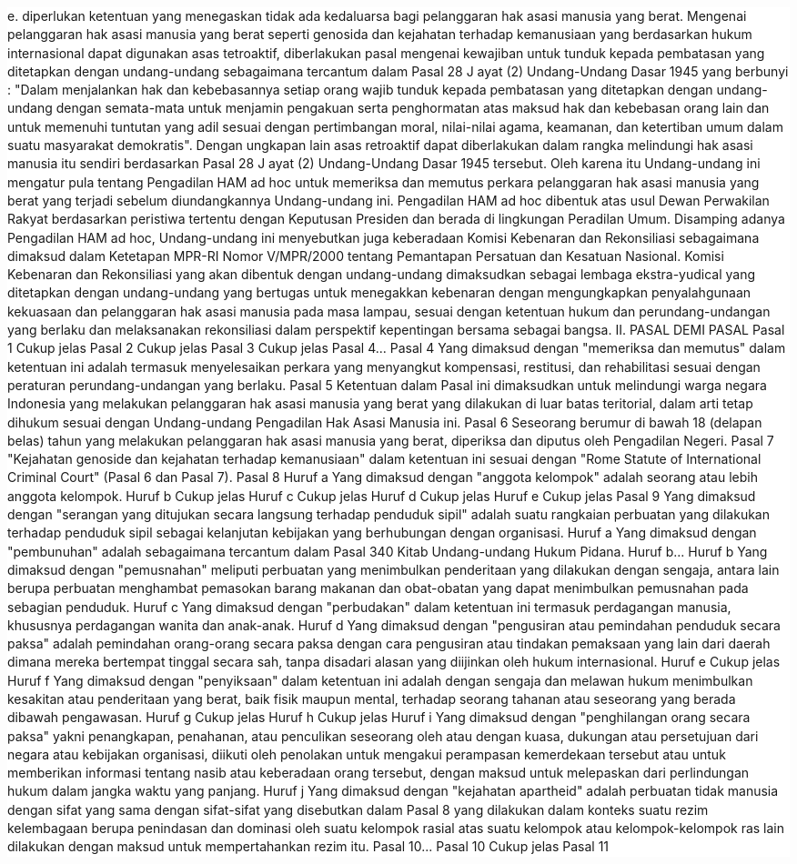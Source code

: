 e. diperlukan ketentuan yang menegaskan tidak ada kedaluarsa bagi pelanggaran hak asasi manusia yang berat. Mengenai pelanggaran hak asasi manusia yang berat seperti genosida dan kejahatan terhadap kemanusiaan yang berdasarkan hukum internasional dapat digunakan asas tetroaktif, diberlakukan pasal mengenai kewajiban untuk tunduk kepada pembatasan yang ditetapkan dengan undang-undang sebagaimana tercantum dalam Pasal 28 J ayat (2) Undang-Undang Dasar 1945 yang berbunyi : "Dalam menjalankan hak dan kebebasannya setiap orang wajib tunduk kepada pembatasan yang ditetapkan dengan undang-undang dengan semata-mata untuk menjamin pengakuan serta penghormatan atas maksud hak dan kebebasan orang lain dan untuk memenuhi tuntutan yang adil sesuai dengan pertimbangan moral, nilai-nilai agama, keamanan, dan ketertiban umum dalam suatu masyarakat demokratis". Dengan ungkapan lain asas retroaktif dapat diberlakukan dalam rangka melindungi hak asasi manusia itu sendiri berdasarkan Pasal 28 J ayat (2) Undang-Undang Dasar 1945 tersebut. Oleh karena itu Undang-undang ini mengatur pula tentang Pengadilan HAM ad hoc untuk memeriksa dan memutus perkara pelanggaran hak asasi manusia yang berat yang terjadi sebelum diundangkannya Undang-undang ini. Pengadilan HAM ad hoc dibentuk atas usul Dewan Perwakilan Rakyat berdasarkan peristiwa tertentu dengan Keputusan Presiden dan berada di lingkungan Peradilan Umum. Disamping adanya Pengadilan HAM ad hoc, Undang-undang ini menyebutkan juga keberadaan Komisi Kebenaran dan Rekonsiliasi sebagaimana dimaksud dalam Ketetapan MPR-RI Nomor V/MPR/2000 tentang Pemantapan Persatuan dan Kesatuan Nasional. Komisi Kebenaran dan Rekonsiliasi yang akan dibentuk dengan undang-undang dimaksudkan sebagai lembaga ekstra-yudical yang ditetapkan dengan undang-undang yang bertugas untuk menegakkan kebenaran dengan mengungkapkan penyalahgunaan kekuasaan dan pelanggaran hak asasi manusia pada masa lampau, sesuai dengan ketentuan hukum dan perundang-undangan yang berlaku dan melaksanakan rekonsiliasi dalam perspektif kepentingan bersama sebagai bangsa. II. PASAL DEMI PASAL
Pasal 1
Cukup jelas
Pasal 2
Cukup jelas
Pasal 3
Cukup jelas Pasal 4... Pasal 4 Yang dimaksud dengan "memeriksa dan memutus" dalam ketentuan ini adalah termasuk menyelesaikan perkara yang menyangkut kompensasi, restitusi, dan rehabilitasi sesuai dengan peraturan perundang-undangan yang berlaku. Pasal 5 Ketentuan dalam Pasal ini dimaksudkan untuk melindungi warga negara Indonesia yang melakukan pelanggaran hak asasi manusia yang berat yang dilakukan di luar batas teritorial, dalam arti tetap dihukum sesuai dengan Undang-undang Pengadilan Hak Asasi Manusia ini. Pasal 6 Seseorang berumur di bawah 18 (delapan belas) tahun yang melakukan pelanggaran hak asasi manusia yang berat, diperiksa dan diputus oleh Pengadilan Negeri. Pasal 7 "Kejahatan genoside dan kejahatan terhadap kemanusiaan" dalam ketentuan ini sesuai dengan "Rome Statute of International Criminal Court" (Pasal 6 dan Pasal 7).
Pasal 8
Huruf a Yang dimaksud dengan "anggota kelompok" adalah seorang atau lebih anggota kelompok. Huruf b Cukup jelas Huruf c Cukup jelas Huruf d Cukup jelas Huruf e Cukup jelas Pasal 9 Yang dimaksud dengan "serangan yang ditujukan secara langsung terhadap penduduk sipil" adalah suatu rangkaian perbuatan yang dilakukan terhadap penduduk sipil sebagai kelanjutan kebijakan yang berhubungan dengan organisasi. Huruf a Yang dimaksud dengan "pembunuhan" adalah sebagaimana tercantum dalam Pasal 340 Kitab Undang-undang Hukum Pidana. Huruf b... Huruf b Yang dimaksud dengan "pemusnahan" meliputi perbuatan yang menimbulkan penderitaan yang dilakukan dengan sengaja, antara lain berupa perbuatan menghambat pemasokan barang makanan dan obat-obatan yang dapat menimbulkan pemusnahan pada sebagian penduduk. Huruf c Yang dimaksud dengan "perbudakan" dalam ketentuan ini termasuk perdagangan manusia, khususnya perdagangan wanita dan anak-anak. Huruf d Yang dimaksud dengan "pengusiran atau pemindahan penduduk secara paksa" adalah pemindahan orang-orang secara paksa dengan cara pengusiran atau tindakan pemaksaan yang lain dari daerah dimana mereka bertempat tinggal secara sah, tanpa disadari alasan yang diijinkan oleh hukum internasional. Huruf e Cukup jelas Huruf f Yang dimaksud dengan "penyiksaan" dalam ketentuan ini adalah dengan sengaja dan melawan hukum menimbulkan kesakitan atau penderitaan yang berat, baik fisik maupun mental, terhadap seorang tahanan atau seseorang yang berada dibawah pengawasan. Huruf g Cukup jelas Huruf h Cukup jelas Huruf i Yang dimaksud dengan "penghilangan orang secara paksa" yakni penangkapan, penahanan, atau penculikan seseorang oleh atau dengan kuasa, dukungan atau persetujuan dari negara atau kebijakan organisasi, diikuti oleh penolakan untuk mengakui perampasan kemerdekaan tersebut atau untuk memberikan informasi tentang nasib atau keberadaan orang tersebut, dengan maksud untuk melepaskan dari perlindungan hukum dalam jangka waktu yang panjang. Huruf j Yang dimaksud dengan "kejahatan apartheid" adalah perbuatan tidak manusia dengan sifat yang sama dengan sifat-sifat yang disebutkan dalam Pasal 8 yang dilakukan dalam konteks suatu rezim kelembagaan berupa penindasan dan dominasi oleh suatu kelompok rasial atas suatu kelompok atau kelompok-kelompok ras lain dilakukan dengan maksud untuk mempertahankan rezim itu. Pasal 10...
Pasal 10
Cukup jelas
Pasal 11